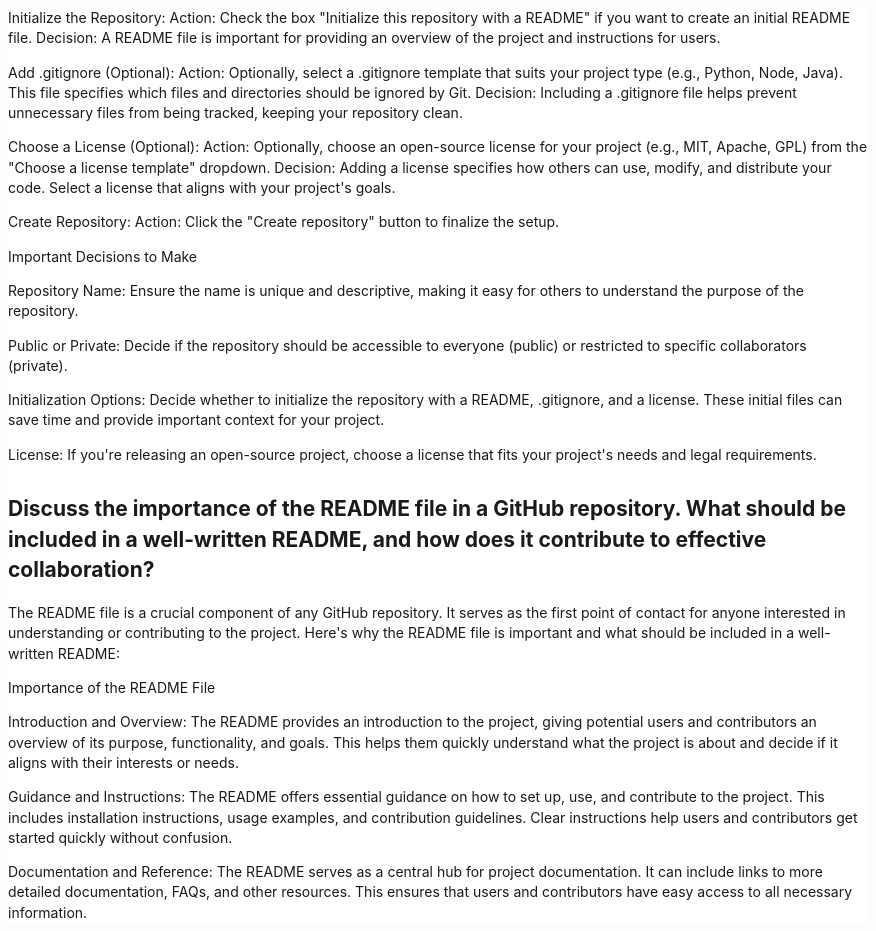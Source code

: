Initialize the Repository:
Action: Check the box "Initialize this repository with a README" if you want to create an initial README file.
Decision: A README file is important for providing an overview of the project and instructions for users.

Add .gitignore (Optional):
Action: Optionally, select a .gitignore template that suits your project type (e.g., Python, Node, Java). This file specifies which files and directories should be ignored by Git.
Decision: Including a .gitignore file helps prevent unnecessary files from being tracked, keeping your repository clean.

Choose a License (Optional):
Action: Optionally, choose an open-source license for your project (e.g., MIT, Apache, GPL) from the "Choose a license template" dropdown.
Decision: Adding a license specifies how others can use, modify, and distribute your code. Select a license that aligns with your project's goals.

Create Repository:
Action: Click the "Create repository" button to finalize the setup.
   
Important Decisions to Make

Repository Name:
Ensure the name is unique and descriptive, making it easy for others to understand the purpose of the repository.

Public or Private: Decide if the repository should be accessible to everyone (public) or restricted to specific collaborators (private).

Initialization Options: Decide whether to initialize the repository with a README, .gitignore, and a license. These initial files can save time and provide important context for your project.

License: If you're releasing an open-source project, choose a license that fits your project's needs and legal requirements.

## Discuss the importance of the README file in a GitHub repository. What should be included in a well-written README, and how does it contribute to effective collaboration?
The README file is a crucial component of any GitHub repository. It serves as the first point of contact for anyone interested in understanding or contributing to the project. Here's why the README file is important and what should be included in a well-written README:

Importance of the README File

Introduction and Overview:
The README provides an introduction to the project, giving potential users and contributors an overview of its purpose, functionality, and goals. This helps them quickly understand what the project is about and decide if it aligns with their interests or needs.

Guidance and Instructions:
The README offers essential guidance on how to set up, use, and contribute to the project. This includes installation instructions, usage examples, and contribution guidelines. Clear instructions help users and contributors get started quickly without confusion.

Documentation and Reference:
The README serves as a central hub for project documentation. It can include links to more detailed documentation, FAQs, and other resources. This ensures that users and contributors have easy access to all necessary information.
